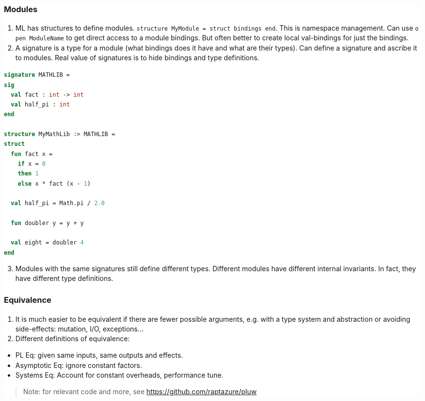 ### Modules

1. ML has structures to define modules. `structure MyModule = struct bindings end`. This is namespace management. Can use `open ModuleName` to get direct access to a module bindings. But often better to create local val-bindings for just the bindings.
2. A signature is a type for a module (what bindings does it have and what are their types). Can define a signature and ascribe it to modules. Real value of signatures is to hide bindings and type definitions.
```sml
signature MATHLIB =
sig
  val fact : int -> int
  val half_pi : int
end

structure MyMathLib :> MATHLIB =
struct
  fun fact x =
    if x = 0
    then 1
    else x * fact (x - 1)
  
  val half_pi = Math.pi / 2.0

  fun doubler y = y + y

  val eight = doubler 4
end
```
3. Modules with the same signatures still define different types. Different modules have different internal invariants. In fact, they have different type definitions.

### Equivalence

1. It is much easier to be equivalent if there are fewer possible arguments, e.g. with a type system and abstraction or avoiding side-effects: mutation, I/O, exceptions...
2. Different definitions of equivalence:
- PL Eq: given same inputs, same outputs and effects.
- Asymptotic Eq: ignore constant factors.
- Systems Eq: Account for constant overheads, performance tune.

> Note: for relevant code and more, see https://github.com/raptazure/pluw
